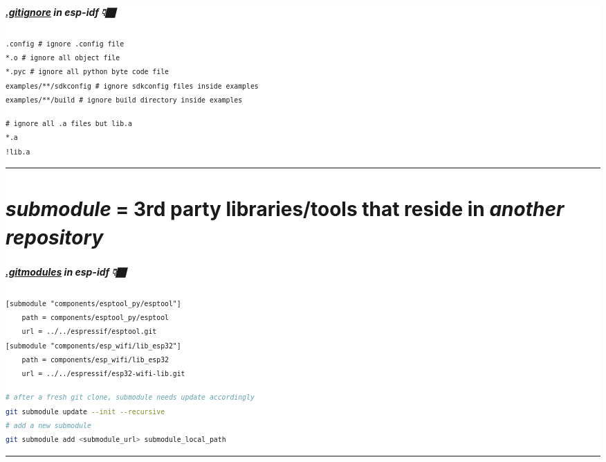 ##### [.gitignore](https://gitlab.espressif.cn:6688/espressif/esp-idf/blob/master/.gitignore) in esp-idf 👇🏿

```
.config # ignore .config file
*.o # ignore all object file
*.pyc # ignore all python byte code file
examples/**/sdkconfig # ignore sdkconfig files inside examples
examples/**/build # ignore build directory inside examples
```

```
# ignore all .a files but lib.a
*.a
!lib.a
```

---



#  *submodule* = 3rd party libraries/tools that reside in *another repository*

##### [.gitmodules](https://gitlab.espressif.cn:6688/espressif/esp-idf/blob/master/.gitmodules) in esp-idf 👇🏿

```
[submodule "components/esptool_py/esptool"]
    path = components/esptool_py/esptool
    url = ../../espressif/esptool.git
[submodule "components/esp_wifi/lib_esp32"]
    path = components/esp_wifi/lib_esp32
    url = ../../espressif/esp32-wifi-lib.git
```

``` bash
# after a fresh git clone, submodule needs update accordingly
git submodule update --init --recursive 
# add a new submodule
git submodule add <submodule_url> submodule_local_path
```

---


<style scoped>code { font-size: 70%; }</style>
